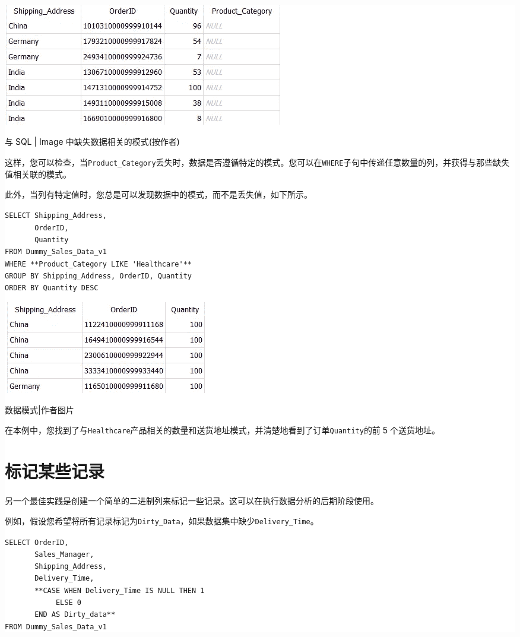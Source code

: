 ![](img/373d728fa6f5488c6e7ae603097d4471.png)

与 SQL | Image 中缺失数据相关的模式(按作者)

这样，您可以检查，当`Product_Category`丢失时，数据是否遵循特定的模式。您可以在`WHERE`子句中传递任意数量的列，并获得与那些缺失值相关联的模式。

此外，当列有特定值时，您总是可以发现数据中的模式，而不是丢失值，如下所示。

```
SELECT Shipping_Address,
       OrderID,
       Quantity
FROM Dummy_Sales_Data_v1
WHERE **Product_Category LIKE 'Healthcare'**
GROUP BY Shipping_Address, OrderID, Quantity
ORDER BY Quantity DESC
```

![](img/2c8711521d97f1916303bf3ac70def7b.png)

数据模式|作者图片

在本例中，您找到了与`Healthcare`产品相关的数量和送货地址模式，并清楚地看到了订单`Quantity`的前 5 个送货地址。

# 标记某些记录

另一个最佳实践是创建一个简单的二进制列来标记一些记录。这可以在执行数据分析的后期阶段使用。

例如，假设您希望将所有记录标记为`Dirty_Data`，如果数据集中缺少`Delivery_Time`。

```
SELECT OrderID,
       Sales_Manager,
       Shipping_Address,
       Delivery_Time,
       **CASE WHEN Delivery_Time IS NULL THEN 1
            ELSE 0
       END AS Dirty_data**
FROM Dummy_Sales_Data_v1
```
